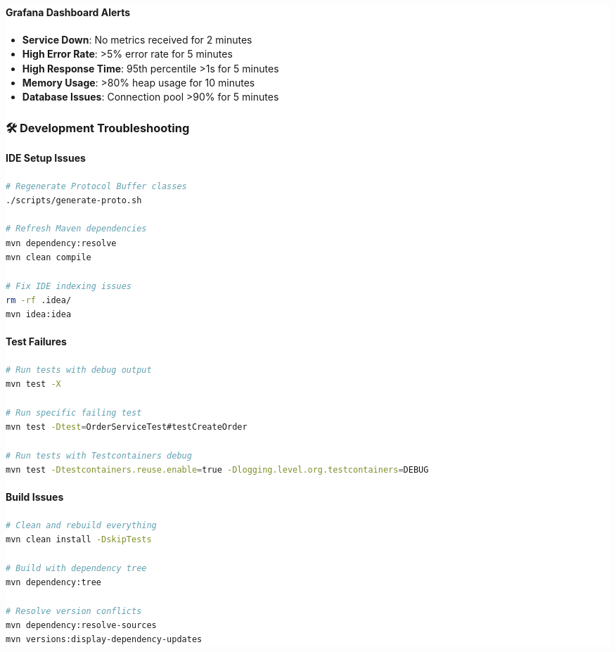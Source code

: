 ```promql
```

#### Grafana Dashboard Alerts

- **Service Down**: No metrics received for 2 minutes
- **High Error Rate**: >5% error rate for 5 minutes
- **High Response Time**: 95th percentile >1s for 5 minutes
- **Memory Usage**: >80% heap usage for 10 minutes
- **Database Issues**: Connection pool >90% for 5 minutes

### 🛠️ Development Troubleshooting

#### IDE Setup Issues

```bash
# Regenerate Protocol Buffer classes
./scripts/generate-proto.sh

# Refresh Maven dependencies
mvn dependency:resolve
mvn clean compile

# Fix IDE indexing issues
rm -rf .idea/
mvn idea:idea
```

#### Test Failures

```bash
# Run tests with debug output
mvn test -X

# Run specific failing test
mvn test -Dtest=OrderServiceTest#testCreateOrder

# Run tests with Testcontainers debug
mvn test -Dtestcontainers.reuse.enable=true -Dlogging.level.org.testcontainers=DEBUG
```

#### Build Issues

```bash
# Clean and rebuild everything
mvn clean install -DskipTests

# Build with dependency tree
mvn dependency:tree

# Resolve version conflicts
mvn dependency:resolve-sources
mvn versions:display-dependency-updates
```
